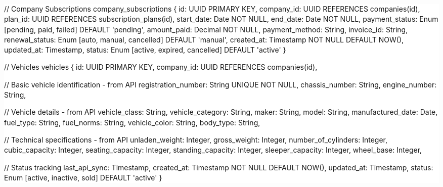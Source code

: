 
// Company Subscriptions
company_subscriptions {
id: UUID PRIMARY KEY,
company_id: UUID REFERENCES companies(id),
plan_id: UUID REFERENCES subscription_plans(id),
start_date: Date NOT NULL,
end_date: Date NOT NULL,
payment_status: Enum [pending, paid, failed] DEFAULT 'pending',
amount_paid: Decimal NOT NULL,
payment_method: String,
invoice_id: String,
renewal_status: Enum [auto, manual, cancelled] DEFAULT 'manual',
created_at: Timestamp NOT NULL DEFAULT NOW(),
updated_at: Timestamp,
status: Enum [active, expired, cancelled] DEFAULT 'active'
}

// Vehicles
vehicles {
id: UUID PRIMARY KEY,
company_id: UUID REFERENCES companies(id),

// Basic vehicle identification - from API
registration_number: String UNIQUE NOT NULL,
chassis_number: String,
engine_number: String,

// Vehicle details - from API
vehicle_class: String,
vehicle_category: String,
maker: String,
model: String,
manufactured_date: Date,
fuel_type: String,
fuel_norms: String,
vehicle_color: String,
body_type: String,

// Technical specifications - from API
unladen_weight: Integer,
gross_weight: Integer,
number_of_cylinders: Integer,
cubic_capacity: Integer,
seating_capacity: Integer,
standing_capacity: Integer,
sleeper_capacity: Integer,
wheel_base: Integer,

// Status tracking
last_api_sync: Timestamp,
created_at: Timestamp NOT NULL DEFAULT NOW(),
updated_at: Timestamp,
status: Enum [active, inactive, sold] DEFAULT 'active'
}
